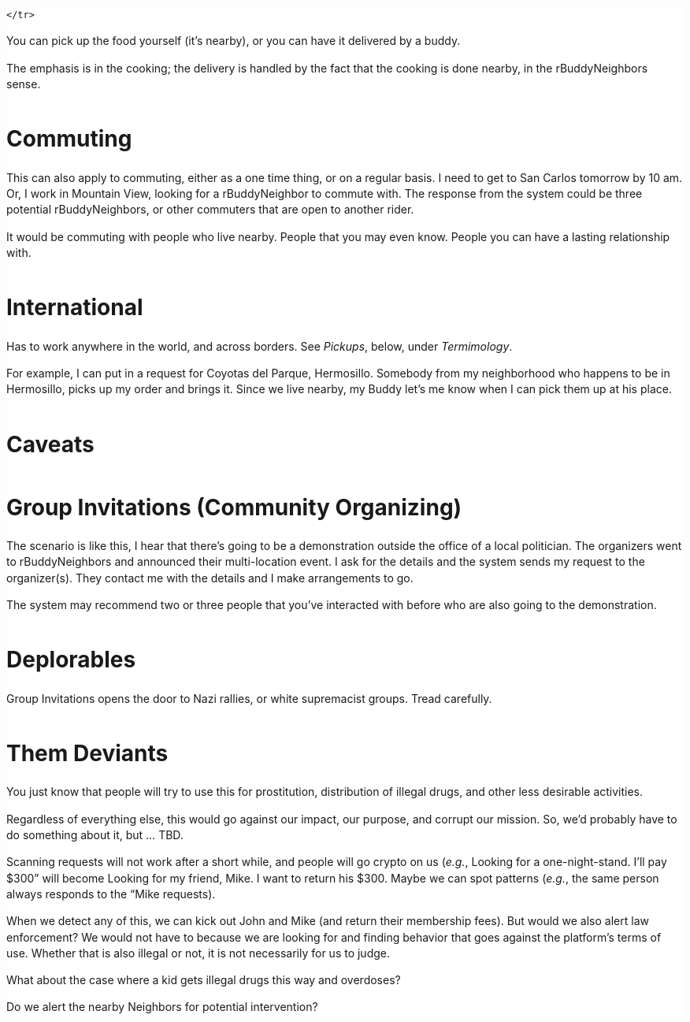     </tr>
   </table>
  </div>
 <p>You can pick up the food yourself (it&rsquo;s nearby), or you can have it delivered by a buddy.</p>
 <p>The emphasis is in the cooking; the delivery is handled by the fact that the cooking is done nearby, in the <span class="_paradigm">rBuddyNeighbors</span> sense.</p>

<h1>Commuting</h1>
 <p>This can also apply to commuting, either as a one time thing, or on a regular basis. <span class="_quotespan">I need to get to San Carlos tomorrow by 10 am.</span> Or, <span class="_quotespan">I work in Mountain View, looking for a <span class="_paradigm">rBuddyNeighbor</span> to commute with.</span> The response from the system could be three potential <span class="_paradigm">rBuddyNeighbor</span>s, or other commuters that are open to another rider.</p>
 <p>It would be commuting with people who live nearby. People that you may even know. People you can have a lasting relationship with.</p>

<h1>International</h1>
 <p>Has to work anywhere in the world, and across borders. See <em>Pickups</em>, below, under <em>Termimology</em>.</p>
 <p>For example, I can put in a request for Coyotas del Parque, Hermosillo. Somebody from my neighborhood who happens to be in Hermosillo, picks up my order and brings it. Since we live nearby, my Buddy let&rsquo;s me know when I can pick them up at his place.</p>

<h1>Caveats</h1>
 <p></p>

<h1>Group Invitations (Community Organizing)</h1>
 <p>The scenario is like this, I hear that there&rsquo;s going to be a demonstration outside the office of a local politician. The organizers went to <span class="_paradigm">rBuddyNeighbor</span>s and announced their multi-location event. I ask for the details and the system sends my request to the organizer(s). They contact me with the details and I make arrangements to go.</p>
 <p>The system may recommend two or three people that you&rsquo;ve interacted with before who are also going to the demonstration.</p>

<h1>Deplorables</h1>
 <p>Group Invitations opens the door to Nazi rallies, or white supremacist groups. Tread carefully.</p>

<h1>Them Deviants</h1>
 <p>You just know that people will try to use this for prostitution, distribution of illegal drugs, and other less desirable activities.</p>
 <p>Regardless of everything else, this would go against our impact, our purpose, and corrupt our mission. So, we&rsquo;d probably have to do something about it, but &hellip; TBD.</p>
 <p>Scanning requests will not work after a short while, and people will go crypto on us (<em>e.g.</em>, <span class="_quotespan">Looking for a one-night-stand. I&rsquo;ll pay $300&rdquo; will become <span class="_quotespan">Looking for my friend, Mike. I want to return his $300.</span> Maybe we can spot patterns (<em>e.g.</em>, the same person always responds to the &ldquo;Mike</span> requests).</p>
 <p>When we detect any of this, we can kick out John and Mike (and return their membership fees). But would we also alert law enforcement? We would not have to because we are looking for and finding behavior that goes against the platform&rsquo;s terms of use. Whether that is also illegal or not, it is not necessarily for us to judge.</p>
 <p>What about the case where a kid gets illegal drugs this way and overdoses?</p>
 <p>Do we alert the nearby Neighbors for potential intervention?</p>
